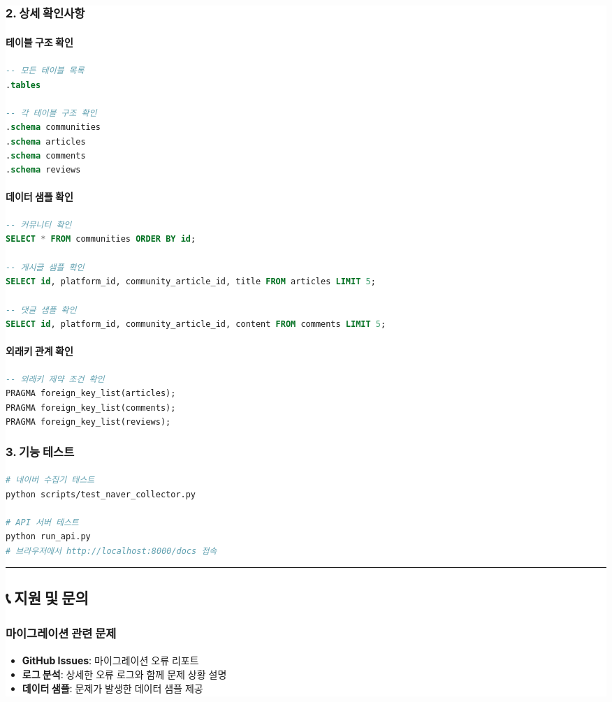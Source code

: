 ### 2. 상세 확인사항

#### 테이블 구조 확인
```sql
-- 모든 테이블 목록
.tables

-- 각 테이블 구조 확인
.schema communities
.schema articles
.schema comments
.schema reviews
```

#### 데이터 샘플 확인
```sql
-- 커뮤니티 확인
SELECT * FROM communities ORDER BY id;

-- 게시글 샘플 확인
SELECT id, platform_id, community_article_id, title FROM articles LIMIT 5;

-- 댓글 샘플 확인
SELECT id, platform_id, community_article_id, content FROM comments LIMIT 5;
```

#### 외래키 관계 확인
```sql
-- 외래키 제약 조건 확인
PRAGMA foreign_key_list(articles);
PRAGMA foreign_key_list(comments);
PRAGMA foreign_key_list(reviews);
```

### 3. 기능 테스트

```bash
# 네이버 수집기 테스트
python scripts/test_naver_collector.py

# API 서버 테스트
python run_api.py
# 브라우저에서 http://localhost:8000/docs 접속
```

---

## 📞 지원 및 문의

### 마이그레이션 관련 문제

- **GitHub Issues**: 마이그레이션 오류 리포트
- **로그 분석**: 상세한 오류 로그와 함께 문제 상황 설명
- **데이터 샘플**: 문제가 발생한 데이터 샘플 제공
